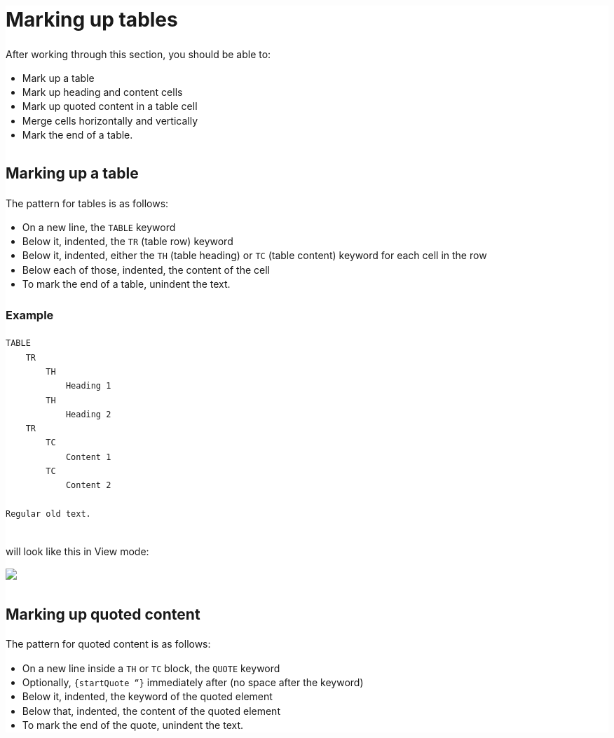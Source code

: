 # Marking up tables

After working through this section, you should be able to:

* Mark up a table
* Mark up heading and content cells
* Mark up quoted content in a table cell
* Merge cells horizontally and vertically
* Mark the end of a table.

## Marking up a table <a id="marking-up-a-footnote"></a>

The pattern for tables is as follows:

* On a new line, the `TABLE` keyword
* Below it, indented, the `TR` \(table row\) keyword
* Below it, indented, either the `TH` \(table heading\) or `TC` \(table content\) keyword for each cell in the row
* Below each of those, indented, the content of the cell
* To mark the end of a table, unindent the text.

### Example

```text
TABLE
    TR
        TH
            Heading 1
        TH
            Heading 2
    TR
        TC
            Content 1
        TC
            Content 2
            
Regular old text.
            
```

will look like this in View mode:

![](../../.gitbook/assets/image%20%28131%29.png)

## Marking up quoted content

The pattern for quoted content is as follows:

* On a new line inside a `TH` or `TC` block, the `QUOTE` keyword
* Optionally, `{startQuote “}` immediately after \(no space after the keyword\)
* Below it, indented, the keyword of the quoted element
* Below that, indented, the content of the quoted element
* To mark the end of the quote, unindent the text.
